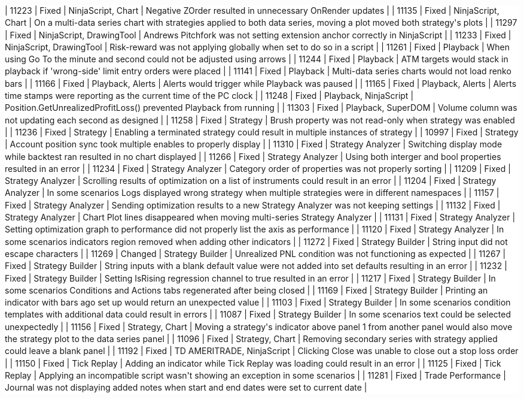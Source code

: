 | 11223 | Fixed | NinjaScript, Chart | Negative ZOrder resulted in unnecessary OnRender updates |
| 11135 | Fixed | NinjaScript, Chart | On a multi\-data series chart with strategies applied to both data series, moving a plot moved both strategy's plots |
| 11297 | Fixed | NinjaScript, DrawingTool | Andrews Pitchfork was not setting extension anchor correctly in NinjaScript |
| 11233 | Fixed | NinjaScript, DrawingTool | Risk\-reward was not applying globally when set to do so in a script |
| 11261 | Fixed | Playback | When using Go To the minute and second could not be adjusted using arrows |
| 11244 | Fixed | Playback | ATM targets would stack in playback if 'wrong\-side' limit entry orders were placed |
| 11141 | Fixed | Playback | Multi\-data series charts would not load renko bars |
| 11166 | Fixed | Playback, Alerts | Alerts would trigger while Playback was paused |
| 11165 | Fixed | Playback, Alerts | Alerts time stamps were reporting as the current time of the PC clock |
| 11248 | Fixed | Playback, NinjaScript | Position.GetUnrealizedProfitLoss() prevented Playback from running |
| 11303 | Fixed | Playback, SuperDOM | Volume column was not updating each second as designed |
| 11258 | Fixed | Strategy | Brush property was not read\-only when strategy was enabled |
| 11236 | Fixed | Strategy | Enabling a terminated strategy could result in multiple instances of strategy |
| 10997 | Fixed | Strategy | Account position sync took multiple enables to properly display |
| 11310 | Fixed | Strategy Analyzer | Switching display mode while backtest ran resulted in no chart displayed |
| 11266 | Fixed | Strategy Analyzer | Using both interger and bool properties resulted in an error |
| 11234 | Fixed | Strategy Analyzer | Category order of properties was not properly sorting |
| 11209 | Fixed | Strategy Analyzer | Scrolling results of optimization on a list of instruments could result in an error |
| 11204 | Fixed | Strategy Analyzer | In some scenarios Logs displayed wrong strategy when multiple strategies were in different namespaces |
| 11157 | Fixed | Strategy Analyzer | Sending optimization results to a new Strategy Analyzer was not keeping settings |
| 11132 | Fixed | Strategy Analyzer | Chart Plot lines disappeared when moving multi\-series Strategy Analyzer |
| 11131 | Fixed | Strategy Analyzer | Setting optimization graph to performance did not properly list the axis as performance |
| 11120 | Fixed | Strategy Analyzer | In some scenarios indicators region removed when adding other indicators |
| 11272 | Fixed | Strategy Builder | String input did not escape characters |
| 11269 | Changed | Strategy Builder | Unrealized PNL condition was not functioning as expected |
| 11267 | Fixed | Strategy Builder | String inputs with a blank default value were not added into set defaults resulting in an error |
| 11232 | Fixed | Strategy Builder | Setting IsRising regression channel to true resulted in an error |
| 11217 | Fixed | Strategy Builder | In some scenarios Conditions and Actions tabs regenerated after being closed |
| 11169 | Fixed | Strategy Builder | Printing an indicator with bars ago set up would return an unexpected value |
| 11103 | Fixed | Strategy Builder | In some scenarios condition templates with additional data could result in errors |
| 11087 | Fixed | Strategy Builder | In some scenarios text could be selected unexpectedly |
| 11156 | Fixed | Strategy, Chart | Moving a strategy's indicator above panel 1 from another panel would also move the strategy plot to the data series panel |
| 11096 | Fixed | Strategy, Chart | Removing secondary series with strategy applied could leave a blank panel |
| 11192 | Fixed | TD AMERITRADE, NinjaScript | Clicking Close was unable to close out a stop loss order |
| 11150 | Fixed | Tick Replay | Adding an indicator while Tick Replay was loading could result in an error |
| 11125 | Fixed | Tick Replay | Applying an incompatible script wasn't showing an exception in some scenarios |
| 11281 | Fixed | Trade Performance | Journal was not displaying added notes when start and end dates were set to current date |